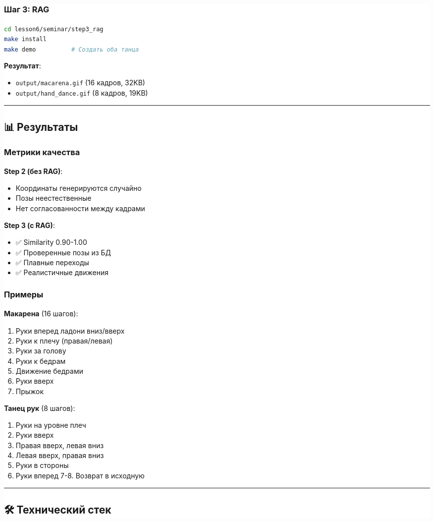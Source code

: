 ### Шаг 3: RAG
```bash
cd lesson6/seminar/step3_rag
make install
make demo          # Создать оба танца
```

**Результат**:
- `output/macarena.gif` (16 кадров, 32KB)
- `output/hand_dance.gif` (8 кадров, 19KB)

---

## 📊 Результаты

### Метрики качества

**Step 2 (без RAG)**:
- Координаты генерируются случайно
- Позы неестественные
- Нет согласованности между кадрами

**Step 3 (с RAG)**:
- ✅ Similarity 0.90-1.00
- ✅ Проверенные позы из БД
- ✅ Плавные переходы
- ✅ Реалистичные движения

### Примеры

**Макарена** (16 шагов):
1. Руки вперед ладони вниз/вверх
2. Руки к плечу (правая/левая)
3. Руки за голову
4. Руки к бедрам
5. Движение бедрами
6. Руки вверх
7. Прыжок

**Танец рук** (8 шагов):
1. Руки на уровне плеч
2. Руки вверх
3. Правая вверх, левая вниз
4. Левая вверх, правая вниз
5. Руки в стороны
6. Руки вперед
7-8. Возврат в исходную

---

## 🛠 Технический стек
